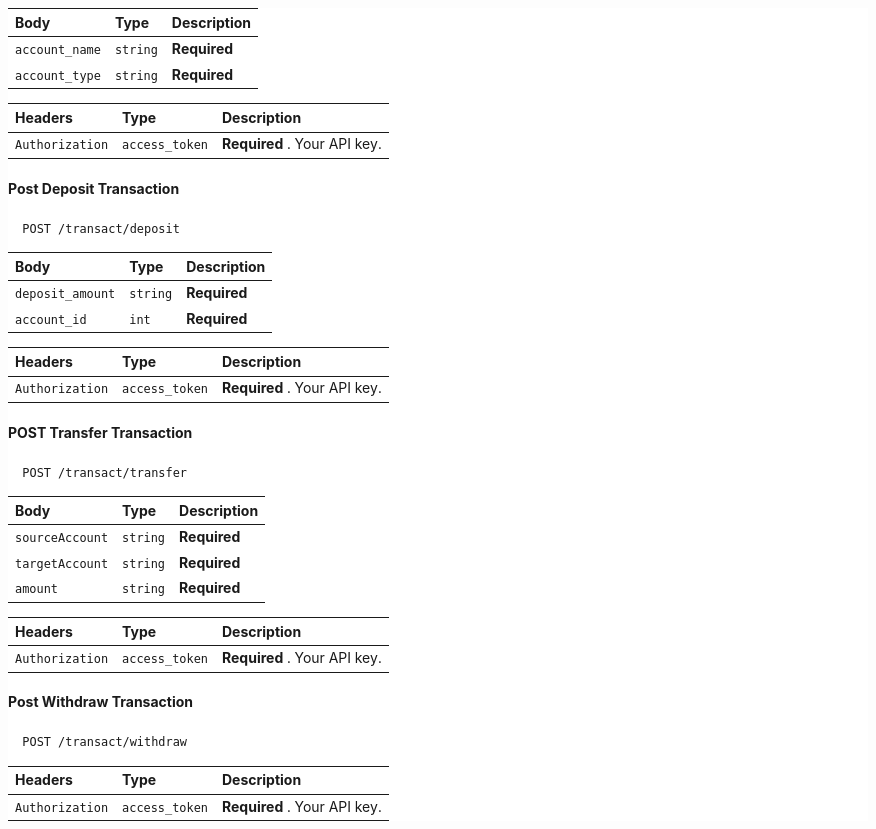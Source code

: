 | Body           | Type     | Description  |
| :------------- | :------- | :----------- |
| `account_name` | `string` | **Required** |
| `account_type` | `string` | **Required** |

| Headers         | Type           | Description                  |
| :-------------- | :------------- | :--------------------------- |
| `Authorization` | `access_token` | **Required** . Your API key. |

#### Post Deposit Transaction

```http
  POST /transact/deposit
```

| Body             | Type     | Description  |
| :--------------- | :------- | :----------- |
| `deposit_amount` | `string` | **Required** |
| `account_id`     | `int`    | **Required** |

| Headers         | Type           | Description                  |
| :-------------- | :------------- | :--------------------------- |
| `Authorization` | `access_token` | **Required** . Your API key. |

#### POST Transfer Transaction

```http
  POST /transact/transfer
```

| Body            | Type     | Description  |
| :-------------- | :------- | :----------- |
| `sourceAccount` | `string` | **Required** |
| `targetAccount` | `string` | **Required** |
| `amount`        | `string` | **Required** |

| Headers         | Type           | Description                  |
| :-------------- | :------------- | :--------------------------- |
| `Authorization` | `access_token` | **Required** . Your API key. |

#### Post Withdraw Transaction

```http
  POST /transact/withdraw
```

| Headers         | Type           | Description                  |
| :-------------- | :------------- | :--------------------------- |
| `Authorization` | `access_token` | **Required** . Your API key. |
